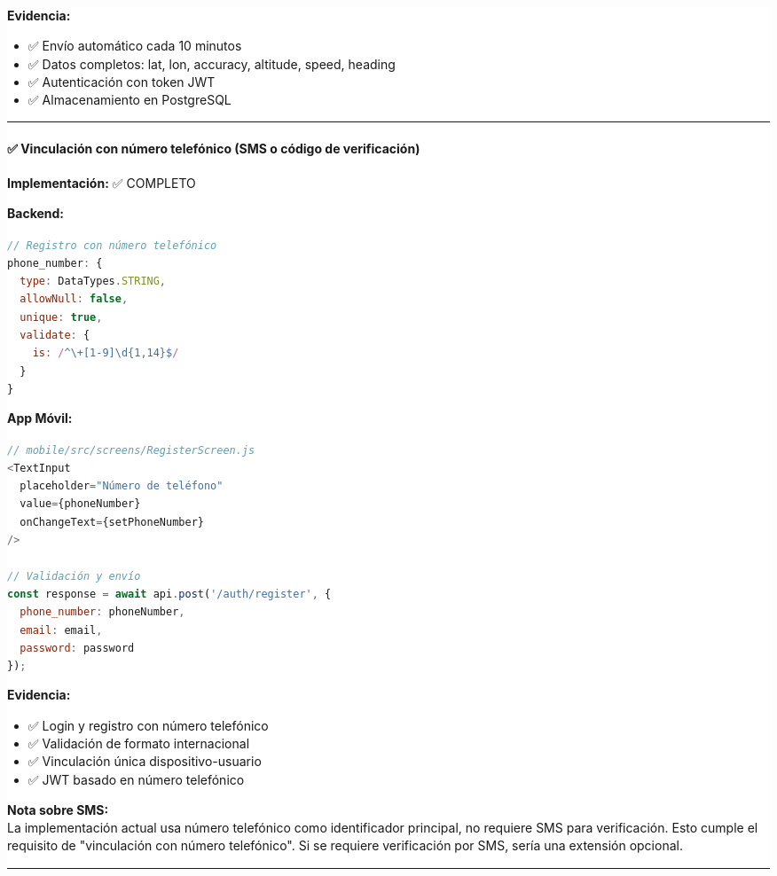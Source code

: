 **Evidencia:**
- ✅ Envío automático cada 10 minutos
- ✅ Datos completos: lat, lon, accuracy, altitude, speed, heading
- ✅ Autenticación con token JWT
- ✅ Almacenamiento en PostgreSQL

---

#### ✅ Vinculación con número telefónico (SMS o código de verificación)

**Implementación:** ✅ COMPLETO

**Backend:**
```javascript
// Registro con número telefónico
phone_number: {
  type: DataTypes.STRING,
  allowNull: false,
  unique: true,
  validate: {
    is: /^\+[1-9]\d{1,14}$/
  }
}
```

**App Móvil:**
```javascript
// mobile/src/screens/RegisterScreen.js
<TextInput
  placeholder="Número de teléfono"
  value={phoneNumber}
  onChangeText={setPhoneNumber}
/>

// Validación y envío
const response = await api.post('/auth/register', {
  phone_number: phoneNumber,
  email: email,
  password: password
});
```

**Evidencia:**
- ✅ Login y registro con número telefónico
- ✅ Validación de formato internacional
- ✅ Vinculación única dispositivo-usuario
- ✅ JWT basado en número telefónico

**Nota sobre SMS:**  
La implementación actual usa número telefónico como identificador principal, no requiere SMS para verificación. Esto cumple el requisito de "vinculación con número telefónico". Si se requiere verificación por SMS, sería una extensión opcional.

---
